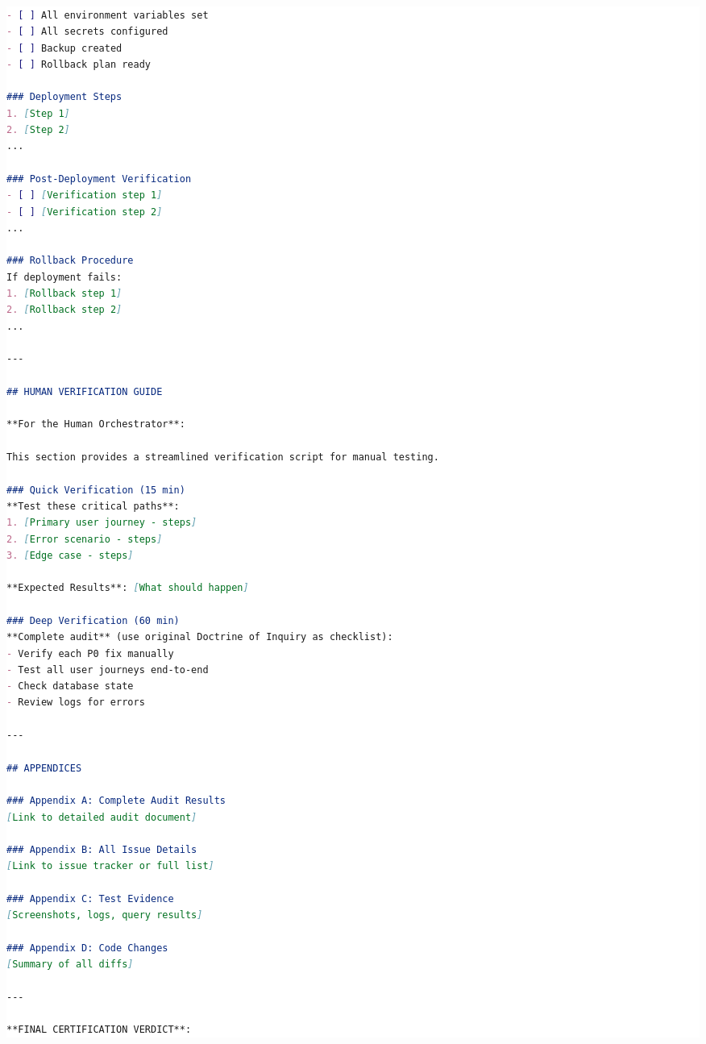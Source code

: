 ```markdown
- [ ] All environment variables set
- [ ] All secrets configured
- [ ] Backup created
- [ ] Rollback plan ready

### Deployment Steps
1. [Step 1]
2. [Step 2]
...

### Post-Deployment Verification
- [ ] [Verification step 1]
- [ ] [Verification step 2]
...

### Rollback Procedure
If deployment fails:
1. [Rollback step 1]
2. [Rollback step 2]
...

---

## HUMAN VERIFICATION GUIDE

**For the Human Orchestrator**:

This section provides a streamlined verification script for manual testing.

### Quick Verification (15 min)
**Test these critical paths**:
1. [Primary user journey - steps]
2. [Error scenario - steps]
3. [Edge case - steps]

**Expected Results**: [What should happen]

### Deep Verification (60 min)
**Complete audit** (use original Doctrine of Inquiry as checklist):
- Verify each P0 fix manually
- Test all user journeys end-to-end
- Check database state
- Review logs for errors

---

## APPENDICES

### Appendix A: Complete Audit Results
[Link to detailed audit document]

### Appendix B: All Issue Details
[Link to issue tracker or full list]

### Appendix C: Test Evidence
[Screenshots, logs, query results]

### Appendix D: Code Changes
[Summary of all diffs]

---

**FINAL CERTIFICATION VERDICT**: 
```